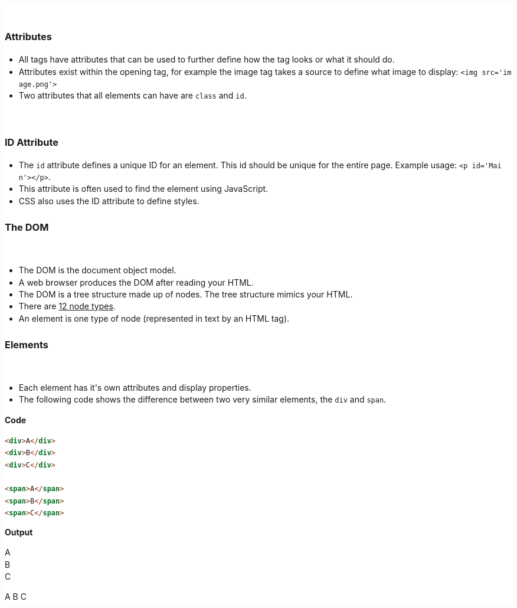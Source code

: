 <br>

### Attributes

- All tags have attributes that can be used to further define how the tag looks or what it should do.
- Attributes exist within the opening tag, for example the image tag takes a source to define what image to display: `<img src='image.png'>`
- Two attributes that all elements can have are `class` and `id`.

<br>

### ID Attribute

- The `id` attribute defines a unique ID for an element. This id should be unique for the entire page. Example usage: `<p id='Main'></p>`.
- This attribute is often used to find the element using JavaScript.
- CSS also uses the ID attribute to define styles.

### The DOM

<br>

- The DOM is the document object model.
- A web browser produces the DOM after reading your HTML.
- The DOM is a tree structure made up of nodes. The tree structure mimics your HTML.
- There are [12 node types](http://www.w3schools.com/jsref/prop_node_nodetype.asp).
- An element is one type of node (represented in text by an HTML tag).

### Elements

<br>

- Each element has it's own attributes and display properties.
- The following code shows the difference between two very similar elements, the `div` and `span`.

**Code**

```html
<div>A</div>
<div>B</div>
<div>C</div>

<span>A</span>
<span>B</span>
<span>C</span>
```

**Output**

<div>A</div>
<div>B</div>
<div>C</div>

<span>A</span>
<span>B</span>
<span>C</span>
